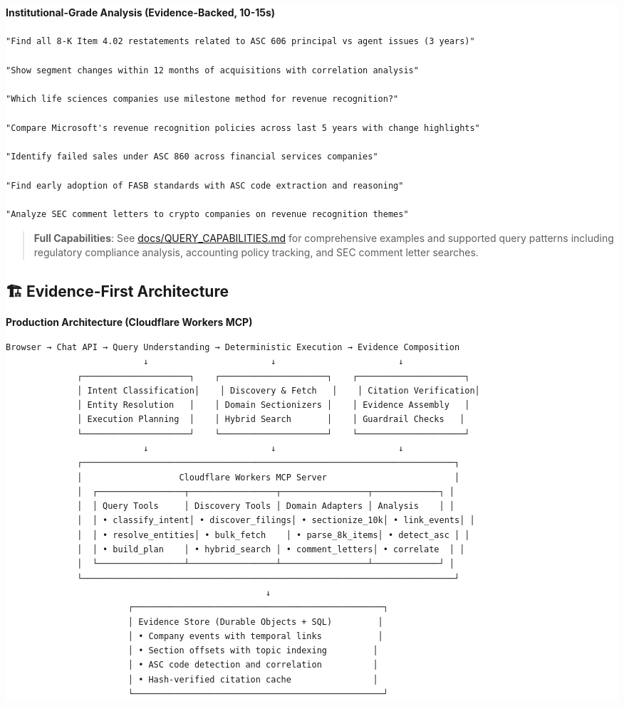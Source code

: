#### Institutional-Grade Analysis (Evidence-Backed, 10-15s)
```
"Find all 8-K Item 4.02 restatements related to ASC 606 principal vs agent issues (3 years)"

"Show segment changes within 12 months of acquisitions with correlation analysis"

"Which life sciences companies use milestone method for revenue recognition?"

"Compare Microsoft's revenue recognition policies across last 5 years with change highlights"

"Identify failed sales under ASC 860 across financial services companies"

"Find early adoption of FASB standards with ASC code extraction and reasoning"

"Analyze SEC comment letters to crypto companies on revenue recognition themes"
```

> **Full Capabilities**: See [docs/QUERY_CAPABILITIES.md](./docs/QUERY_CAPABILITIES.md) for comprehensive examples and supported query patterns including regulatory compliance analysis, accounting policy tracking, and SEC comment letter searches.

## 🏗️ Evidence-First Architecture

**Production Architecture (Cloudflare Workers MCP)**

```
Browser → Chat API → Query Understanding → Deterministic Execution → Evidence Composition
                           ↓                        ↓                        ↓
              ┌─────────────────────┐    ┌─────────────────────┐    ┌─────────────────────┐
              │ Intent Classification│    │ Discovery & Fetch   │    │ Citation Verification│
              │ Entity Resolution   │    │ Domain Sectionizers │    │ Evidence Assembly   │
              │ Execution Planning  │    │ Hybrid Search       │    │ Guardrail Checks   │
              └─────────────────────┘    └─────────────────────┘    └─────────────────────┘
                           ↓                        ↓                        ↓
              ┌─────────────────────────────────────────────────────────────────────────┐
              │                   Cloudflare Workers MCP Server                         │
              │  ┌─────────────────┬─────────────────┬─────────────────┬─────────────┐ │
              │  │ Query Tools     │ Discovery Tools │ Domain Adapters │ Analysis    │ │
              │  │ • classify_intent│ • discover_filings│ • sectionize_10k│ • link_events│ │
              │  │ • resolve_entities│ • bulk_fetch    │ • parse_8k_items│ • detect_asc │ │
              │  │ • build_plan    │ • hybrid_search │ • comment_letters│ • correlate  │ │
              │  └─────────────────┴─────────────────┴─────────────────┴─────────────┘ │
              └─────────────────────────────────────────────────────────────────────────┘
                                                   ↓
                        ┌─────────────────────────────────────────────────┐
                        │ Evidence Store (Durable Objects + SQL)         │
                        │ • Company events with temporal links           │
                        │ • Section offsets with topic indexing         │
                        │ • ASC code detection and correlation          │
                        │ • Hash-verified citation cache                │
                        └─────────────────────────────────────────────────┘
```

